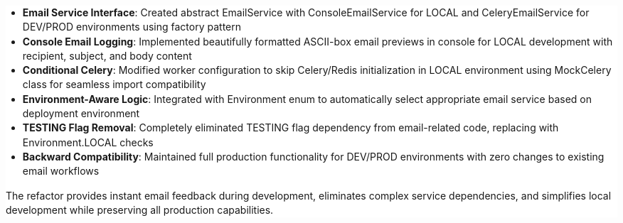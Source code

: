- **Email Service Interface**: Created abstract EmailService with ConsoleEmailService for LOCAL and CeleryEmailService for DEV/PROD environments using factory pattern
- **Console Email Logging**: Implemented beautifully formatted ASCII-box email previews in console for LOCAL development with recipient, subject, and body content
- **Conditional Celery**: Modified worker configuration to skip Celery/Redis initialization in LOCAL environment using MockCelery class for seamless import compatibility  
- **Environment-Aware Logic**: Integrated with Environment enum to automatically select appropriate email service based on deployment environment
- **TESTING Flag Removal**: Completely eliminated TESTING flag dependency from email-related code, replacing with Environment.LOCAL checks
- **Backward Compatibility**: Maintained full production functionality for DEV/PROD environments with zero changes to existing email workflows

The refactor provides instant email feedback during development, eliminates complex service dependencies, and simplifies local development while preserving all production capabilities.